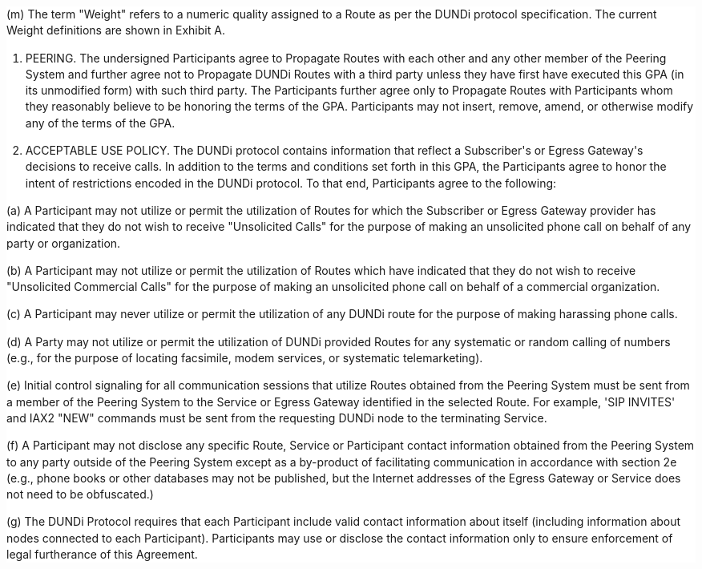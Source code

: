  (m) The term "Weight" refers to a numeric quality assigned to a
 Route as per the DUNDi protocol specification. The current
 Weight definitions are shown in Exhibit A.

 1. PEERING. The undersigned Participants agree to Propagate Routes
with each other and any other member of the Peering System and further
agree not to Propagate DUNDi Routes with a third party unless they have
first have executed this GPA (in its unmodified form) with such third
party. The Participants further agree only to Propagate Routes with
Participants whom they reasonably believe to be honoring the terms of
the GPA. Participants may not insert, remove, amend, or otherwise
modify any of the terms of the GPA.

 2. ACCEPTABLE USE POLICY. The DUNDi protocol contains information
that reflect a Subscriber's or Egress Gateway's decisions to receive
calls. In addition to the terms and conditions set forth in this GPA,
the Participants agree to honor the intent of restrictions encoded in
the DUNDi protocol. To that end, Participants agree to the following:

 (a) A Participant may not utilize or permit the utilization of
 Routes for which the Subscriber or Egress Gateway provider has
 indicated that they do not wish to receive "Unsolicited Calls"
 for the purpose of making an unsolicited phone call on behalf of
 any party or organization.

 (b) A Participant may not utilize or permit the utilization of
 Routes which have indicated that they do not wish to receive
 "Unsolicited Commercial Calls" for the purpose of making an
 unsolicited phone call on behalf of a commercial organization.

 (c) A Participant may never utilize or permit the utilization of any
 DUNDi route for the purpose of making harassing phone calls.

 (d) A Party may not utilize or permit the utilization of DUNDi
 provided Routes for any systematic or random calling of numbers
 (e.g., for the purpose of locating facsimile, modem services, or
 systematic telemarketing).

 (e) Initial control signaling for all communication sessions that
 utilize Routes obtained from the Peering System must be sent
 from a member of the Peering System to the Service or Egress
 Gateway identified in the selected Route. For example, 'SIP
 INVITES' and IAX2 "NEW" commands must be sent from the
 requesting DUNDi node to the terminating Service.

 (f) A Participant may not disclose any specific Route, Service or
 Participant contact information obtained from the Peering System
 to any party outside of the Peering System except as a
 by-product of facilitating communication in accordance with
 section 2e (e.g., phone books or other databases may not be
 published, but the Internet addresses of the Egress Gateway or
 Service does not need to be obfuscated.)

 (g) The DUNDi Protocol requires that each Participant include valid
 contact information about itself (including information about
 nodes connected to each Participant). Participants may use or
 disclose the contact information only to ensure enforcement of
 legal furtherance of this Agreement.
